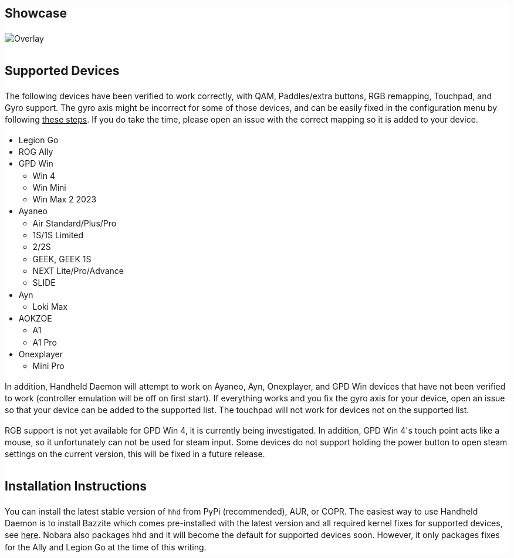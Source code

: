 ## Showcase
![Overlay](./docs/overlay.gif)

## <a name="devices"></a>Supported Devices
The following devices have been verified to work correctly, with QAM, 
Paddles/extra buttons, RGB remapping, Touchpad, and Gyro support.
The gyro axis might be incorrect for some of those devices, and can be easily
fixed in the configuration menu by following [these steps](#axis).
If you do take the time, please open an issue with the correct mapping so it
is added to your device.

- Legion Go
- ROG Ally
- GPD Win 
  - Win 4
  - Win Mini
  - Win Max 2 2023
- Ayaneo
  - Air Standard/Plus/Pro
  - 1S/1S Limited
  - 2/2S 
  - GEEK, GEEK 1S 
  - NEXT Lite/Pro/Advance
  - SLIDE
- Ayn
  - Loki Max
- AOKZOE
  - A1
  - A1 Pro 
- Onexplayer
  - Mini Pro

In addition, Handheld Daemon will attempt to work on Ayaneo, Ayn, Onexplayer, and 
GPD Win devices that have not been verified to work 
(controller emulation will be off on first start).
If everything works and you fix the gyro axis for your device, open an issue
so that your device can be added to the supported list.
The touchpad will not work for devices not on the supported list.

RGB support is not yet available for GPD Win 4, it is currently being investigated.
In addition, GPD Win 4's touch point acts like a mouse, so it unfortunately can not
be used for steam input.
Some devices do not support holding the power button to open steam settings on
the current version, this will be fixed in a future release.

## Installation Instructions
You can install the latest stable version of `hhd` from PyPi (recommended), AUR,
or COPR.
The easiest way to use Handheld Daemon is to install Bazzite which
comes pre-installed with the latest version and all required kernel
fixes for supported devices, see [here](#bazzite).
Nobara also packages hhd and it will become the default for supported devices soon.
However, it only packages fixes for the Ally and Legion Go at the time of this
writing.
